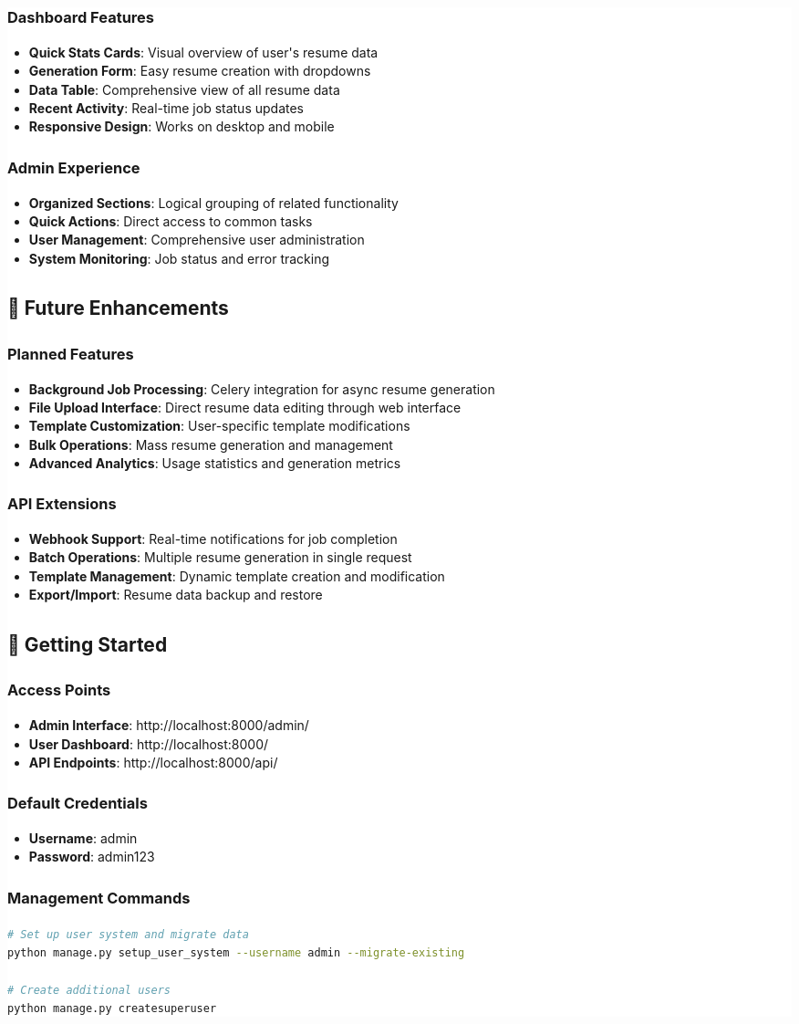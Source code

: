 ### Dashboard Features
- **Quick Stats Cards**: Visual overview of user's resume data
- **Generation Form**: Easy resume creation with dropdowns
- **Data Table**: Comprehensive view of all resume data
- **Recent Activity**: Real-time job status updates
- **Responsive Design**: Works on desktop and mobile

### Admin Experience
- **Organized Sections**: Logical grouping of related functionality
- **Quick Actions**: Direct access to common tasks
- **User Management**: Comprehensive user administration
- **System Monitoring**: Job status and error tracking

## 🔮 Future Enhancements

### Planned Features
- **Background Job Processing**: Celery integration for async resume generation
- **File Upload Interface**: Direct resume data editing through web interface
- **Template Customization**: User-specific template modifications
- **Bulk Operations**: Mass resume generation and management
- **Advanced Analytics**: Usage statistics and generation metrics

### API Extensions
- **Webhook Support**: Real-time notifications for job completion
- **Batch Operations**: Multiple resume generation in single request
- **Template Management**: Dynamic template creation and modification
- **Export/Import**: Resume data backup and restore

## 🚀 Getting Started

### Access Points
- **Admin Interface**: http://localhost:8000/admin/
- **User Dashboard**: http://localhost:8000/
- **API Endpoints**: http://localhost:8000/api/

### Default Credentials
- **Username**: admin
- **Password**: admin123

### Management Commands
```bash
# Set up user system and migrate data
python manage.py setup_user_system --username admin --migrate-existing

# Create additional users
python manage.py createsuperuser
```
